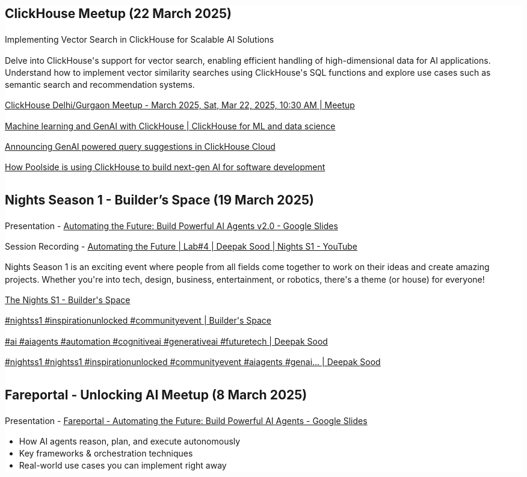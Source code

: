 ## ClickHouse Meetup (22 March 2025)

Implementing Vector Search in ClickHouse for Scalable AI Solutions

Delve into ClickHouse's support for vector search, enabling efficient handling of high-dimensional data for AI applications. Understand how to implement vector similarity searches using ClickHouse's SQL functions and explore use cases such as semantic search and recommendation systems.

[ClickHouse Delhi/Gurgaon Meetup - March 2025, Sat, Mar 22, 2025, 10:30 AM \| Meetup](https://www.meetup.com/clickhouse-delhi-user-group/events/306253492/)

[Machine learning and GenAI with ClickHouse \| ClickHouse for ML and data science](https://clickhouse.com/use-cases/machine-learning-and-data-science)

[Announcing GenAI powered query suggestions in ClickHouse Cloud](https://clickhouse.com/blog/announcing-genai-powered-query-suggestions-clickhouse-cloud)

[How Poolside is using ClickHouse to build next-gen AI for software development](https://clickhouse.com/blog/poolside-using-clickhouse-to-build-next-gen-ai-for-software-development)

## Nights Season 1 - Builder’s Space (19 March 2025)

Presentation - [Automating the Future: Build Powerful AI Agents v2.0 - Google Slides](https://docs.google.com/presentation/d/16lprZX7OZhsgEzLQ96Dalx4NhdlxY0Yp30G2oyY9-1Y/edit?usp=drive_link)

Session Recording - [Automating the Future \| Lab#4 \| Deepak Sood \| Nights S1 - YouTube](https://www.youtube.com/watch?v=hQzZbWez5Ko&ab_channel=Builder%27sSpace)

Nights Season 1 is an exciting event where people from all fields come together to work on their ideas and create amazing projects. Whether you're into tech, design, business, entertainment, or robotics, there's a theme (or house) for everyone!

[The Nights S1 - Builder's Space](https://www.commudle.com/communities/builders-space/events/the-nights-s1)

[#nightss1 #inspirationunlocked #communityevent \| Builder's Space](https://www.linkedin.com/posts/builder-s-space_nightss1-inspirationunlocked-communityevent-activity-7307836085890363392-hFpq?utm_source=share&utm_medium=member_desktop&rcm=ACoAAAh8m-QBlVNXzETVf_L6BwCJR0kZzlb4FfE)

[#ai #aiagents #automation #cognitiveai #generativeai #futuretech \| Deepak Sood](https://www.linkedin.com/posts/deepaksood619_nightss1-inspirationunlocked-communityevent-activity-7307848100251910144-QGSC)

[#nightss1 #nightss1 #inspirationunlocked #communityevent #aiagents #genai… \| Deepak Sood](https://www.linkedin.com/posts/deepaksood619_nightss1-nightss1-inspirationunlocked-activity-7314656775662706689-CCvG)

## Fareportal - Unlocking AI Meetup (8 March 2025)

Presentation - [Fareportal - Automating the Future: Build Powerful AI Agents - Google Slides](https://docs.google.com/presentation/d/1yC45PpMcHqgvlVmCutI2LUF_jmuZM9fH0A1NIa665Q8/edit?usp=sharing)

- How AI agents reason, plan, and execute autonomously
- Key frameworks & orchestration techniques
- Real-world use cases you can implement right away
